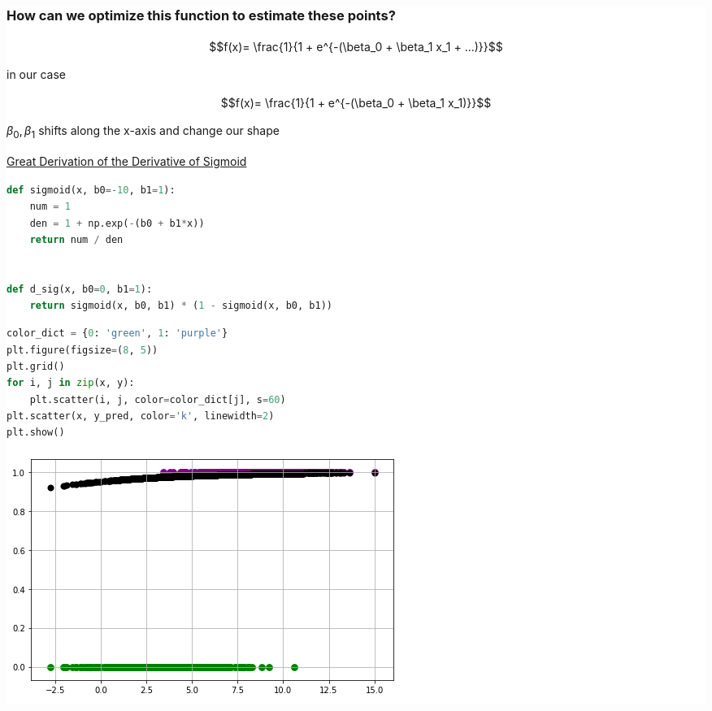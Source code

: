
### How can we optimize this function to estimate these points?  

$$f(x)= \frac{1}{1 + e^{-(\beta_0 + \beta_1 x_1 + ...)}}$$   

in our case

$$f(x)= \frac{1}{1 + e^{-(\beta_0 + \beta_1 x_1)}}$$   

$\beta_0, \beta_1$ shifts along the x-axis and change our shape

[Great Derivation of the Derivative of Sigmoid](https://towardsdatascience.com/derivative-of-the-sigmoid-function-536880cf918e)


```python
def sigmoid(x, b0=-10, b1=1):
    num = 1
    den = 1 + np.exp(-(b0 + b1*x))
    return num / den


def d_sig(x, b0=0, b1=1):
    return sigmoid(x, b0, b1) * (1 - sigmoid(x, b0, b1))
```


```python
color_dict = {0: 'green', 1: 'purple'}
plt.figure(figsize=(8, 5))
plt.grid()
for i, j in zip(x, y):
    plt.scatter(i, j, color=color_dict[j], s=60)
plt.scatter(x, y_pred, color='k', linewidth=2)
plt.show()
```


![png](lesson-plan_files/lesson-plan_10_0.png)
